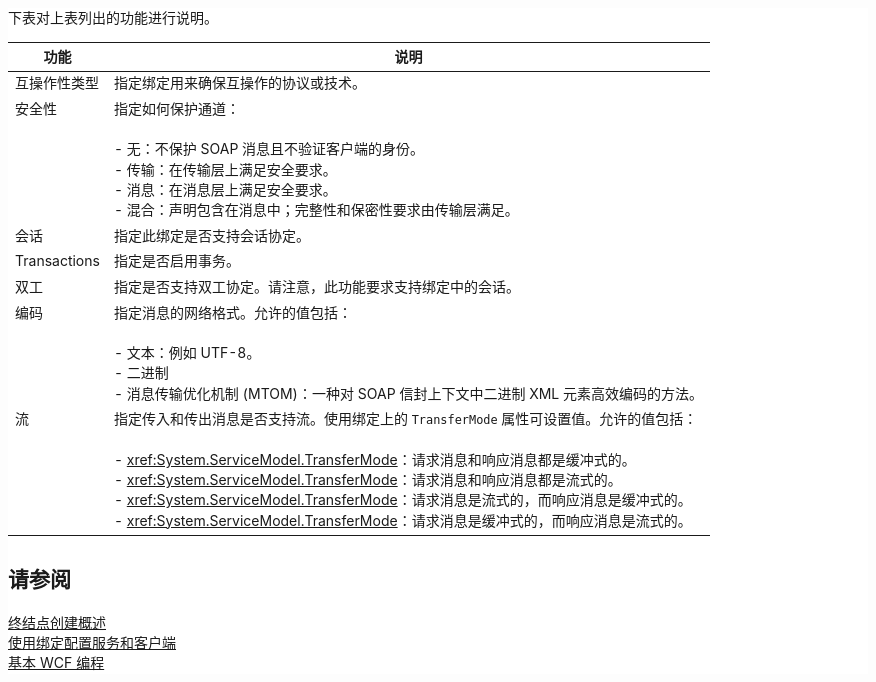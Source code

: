  下表对上表列出的功能进行说明。  
  
|功能|说明|  
|--------|--------|  
|互操作性类型|指定绑定用来确保互操作的协议或技术。|  
|安全性|指定如何保护通道：<br /><br /> -   无：不保护 SOAP 消息且不验证客户端的身份。<br />-   传输：在传输层上满足安全要求。<br />-   消息：在消息层上满足安全要求。<br />-   混合：声明包含在消息中；完整性和保密性要求由传输层满足。|  
|会话|指定此绑定是否支持会话协定。|  
|Transactions|指定是否启用事务。|  
|双工|指定是否支持双工协定。请注意，此功能要求支持绑定中的会话。|  
|编码|指定消息的网络格式。允许的值包括：<br /><br /> -   文本：例如 UTF\-8。<br />-   二进制<br />-   消息传输优化机制 \(MTOM\)：一种对 SOAP 信封上下文中二进制 XML 元素高效编码的方法。|  
|流|指定传入和传出消息是否支持流。使用绑定上的 `TransferMode` 属性可设置值。允许的值包括：<br /><br /> -   <xref:System.ServiceModel.TransferMode>：请求消息和响应消息都是缓冲式的。<br />-   <xref:System.ServiceModel.TransferMode>：请求消息和响应消息都是流式的。<br />-   <xref:System.ServiceModel.TransferMode>：请求消息是流式的，而响应消息是缓冲式的。<br />-   <xref:System.ServiceModel.TransferMode>：请求消息是缓冲式的，而响应消息是流式的。|  
  
## 请参阅  
 [终结点创建概述](../../../docs/framework/wcf/endpoint-creation-overview.md)   
 [使用绑定配置服务和客户端](../../../docs/framework/wcf/using-bindings-to-configure-services-and-clients.md)   
 [基本 WCF 编程](../../../docs/framework/wcf/basic-wcf-programming.md)